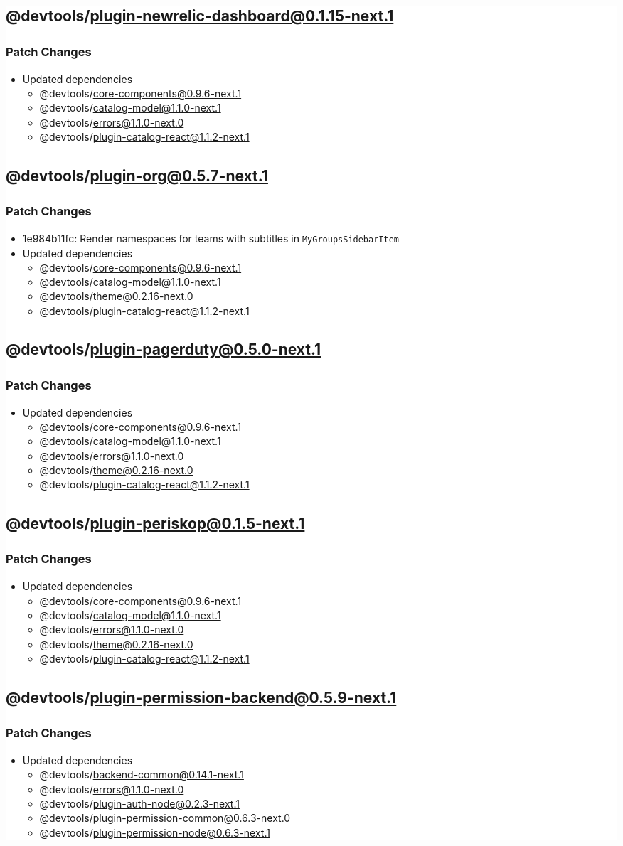 ## @devtools/plugin-newrelic-dashboard@0.1.15-next.1

### Patch Changes

- Updated dependencies
  - @devtools/core-components@0.9.6-next.1
  - @devtools/catalog-model@1.1.0-next.1
  - @devtools/errors@1.1.0-next.0
  - @devtools/plugin-catalog-react@1.1.2-next.1

## @devtools/plugin-org@0.5.7-next.1

### Patch Changes

- 1e984b11fc: Render namespaces for teams with subtitles in `MyGroupsSidebarItem`
- Updated dependencies
  - @devtools/core-components@0.9.6-next.1
  - @devtools/catalog-model@1.1.0-next.1
  - @devtools/theme@0.2.16-next.0
  - @devtools/plugin-catalog-react@1.1.2-next.1

## @devtools/plugin-pagerduty@0.5.0-next.1

### Patch Changes

- Updated dependencies
  - @devtools/core-components@0.9.6-next.1
  - @devtools/catalog-model@1.1.0-next.1
  - @devtools/errors@1.1.0-next.0
  - @devtools/theme@0.2.16-next.0
  - @devtools/plugin-catalog-react@1.1.2-next.1

## @devtools/plugin-periskop@0.1.5-next.1

### Patch Changes

- Updated dependencies
  - @devtools/core-components@0.9.6-next.1
  - @devtools/catalog-model@1.1.0-next.1
  - @devtools/errors@1.1.0-next.0
  - @devtools/theme@0.2.16-next.0
  - @devtools/plugin-catalog-react@1.1.2-next.1

## @devtools/plugin-permission-backend@0.5.9-next.1

### Patch Changes

- Updated dependencies
  - @devtools/backend-common@0.14.1-next.1
  - @devtools/errors@1.1.0-next.0
  - @devtools/plugin-auth-node@0.2.3-next.1
  - @devtools/plugin-permission-common@0.6.3-next.0
  - @devtools/plugin-permission-node@0.6.3-next.1
